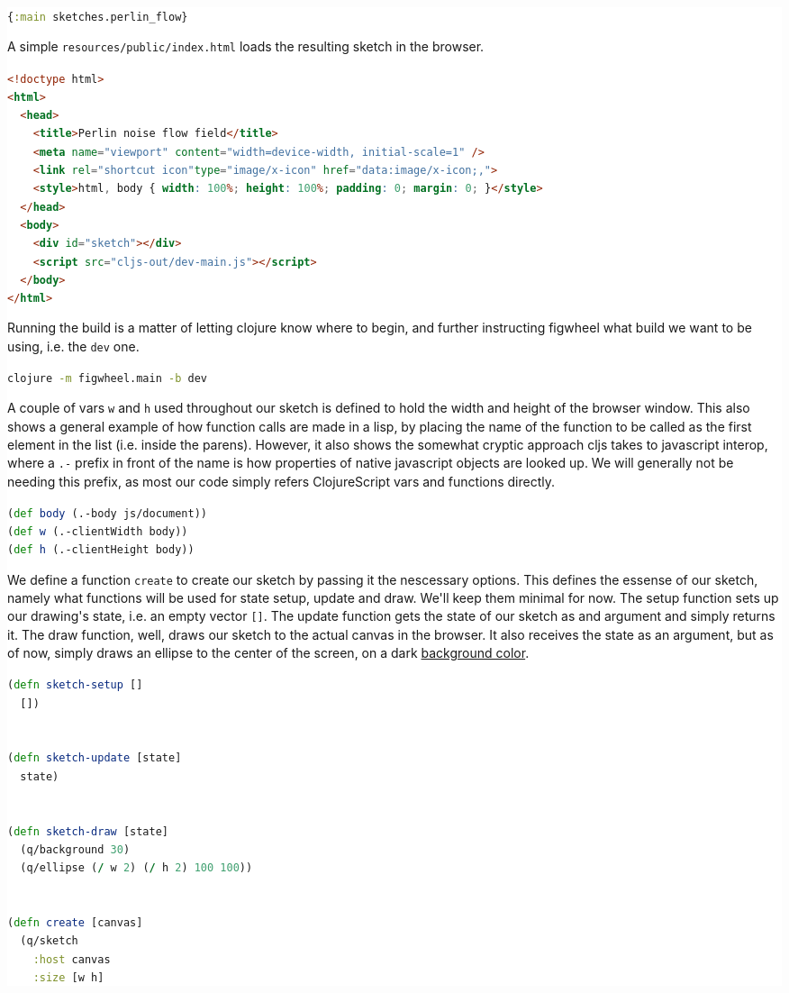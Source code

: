 ```cljs
{:main sketches.perlin_flow}
```

A simple `resources/public/index.html` loads the resulting sketch in the browser.

```html
<!doctype html>
<html>
  <head>
    <title>Perlin noise flow field</title>
    <meta name="viewport" content="width=device-width, initial-scale=1" />
    <link rel="shortcut icon"type="image/x-icon" href="data:image/x-icon;,">
    <style>html, body { width: 100%; height: 100%; padding: 0; margin: 0; }</style>
  </head>
  <body>
    <div id="sketch"></div>
    <script src="cljs-out/dev-main.js"></script>
  </body>
</html>
```

Running the build is a matter of letting clojure know where to begin, and further instructing figwheel what build we want to be using, i.e. the `dev` one.

```sh
clojure -m figwheel.main -b dev
```

A couple of vars `w` and `h` used throughout our sketch is defined to hold the width and height of the browser window. This also shows a general example of how function calls are made in a lisp, by placing the name of the function to be called as the first element in the list (i.e. inside the parens). However, it also shows the somewhat cryptic approach cljs takes to javascript interop, where a `.-` prefix in front of the name is how properties of native javascript objects are looked up. We will generally not be needing this prefix, as most our code simply refers ClojureScript vars and functions directly.

```cljs
(def body (.-body js/document))
(def w (.-clientWidth body))
(def h (.-clientHeight body))
```

We define a function `create` to create our sketch by passing it the nescessary options. This defines the essense of our sketch, namely what functions will be used for state setup, update and draw. We'll keep them minimal for now. The setup function sets up our drawing's state, i.e. an empty vector `[]`. The update function gets the state of our sketch as and argument and simply returns it. The draw function, well, draws our sketch to the actual canvas in the browser. It also receives the state as an argument, but as of now, simply draws an ellipse to the center of the screen, on a dark [background color](http://quil.info/api/color/setting#background).

```cljs
(defn sketch-setup []
  [])


(defn sketch-update [state]
  state)


(defn sketch-draw [state]
  (q/background 30)
  (q/ellipse (/ w 2) (/ h 2) 100 100))


(defn create [canvas]
  (q/sketch
    :host canvas
    :size [w h]
```